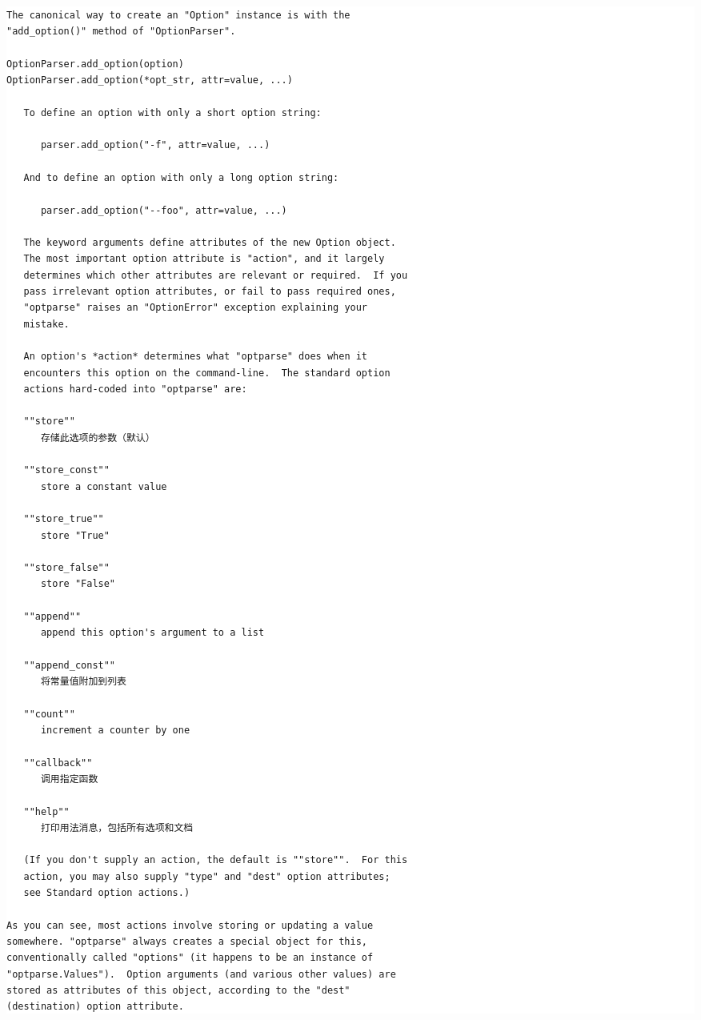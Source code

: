 ~~~~~~~~~~~~~~~~
The canonical way to create an "Option" instance is with the
"add_option()" method of "OptionParser".

OptionParser.add_option(option)
OptionParser.add_option(*opt_str, attr=value, ...)

   To define an option with only a short option string:

      parser.add_option("-f", attr=value, ...)

   And to define an option with only a long option string:

      parser.add_option("--foo", attr=value, ...)

   The keyword arguments define attributes of the new Option object.
   The most important option attribute is "action", and it largely
   determines which other attributes are relevant or required.  If you
   pass irrelevant option attributes, or fail to pass required ones,
   "optparse" raises an "OptionError" exception explaining your
   mistake.

   An option's *action* determines what "optparse" does when it
   encounters this option on the command-line.  The standard option
   actions hard-coded into "optparse" are:

   ""store""
      存储此选项的参数（默认）

   ""store_const""
      store a constant value

   ""store_true""
      store "True"

   ""store_false""
      store "False"

   ""append""
      append this option's argument to a list

   ""append_const""
      将常量值附加到列表

   ""count""
      increment a counter by one

   ""callback""
      调用指定函数

   ""help""
      打印用法消息，包括所有选项和文档

   (If you don't supply an action, the default is ""store"".  For this
   action, you may also supply "type" and "dest" option attributes;
   see Standard option actions.)

As you can see, most actions involve storing or updating a value
somewhere. "optparse" always creates a special object for this,
conventionally called "options" (it happens to be an instance of
"optparse.Values").  Option arguments (and various other values) are
stored as attributes of this object, according to the "dest"
(destination) option attribute.

~~~~~~~~~~~~~~~~